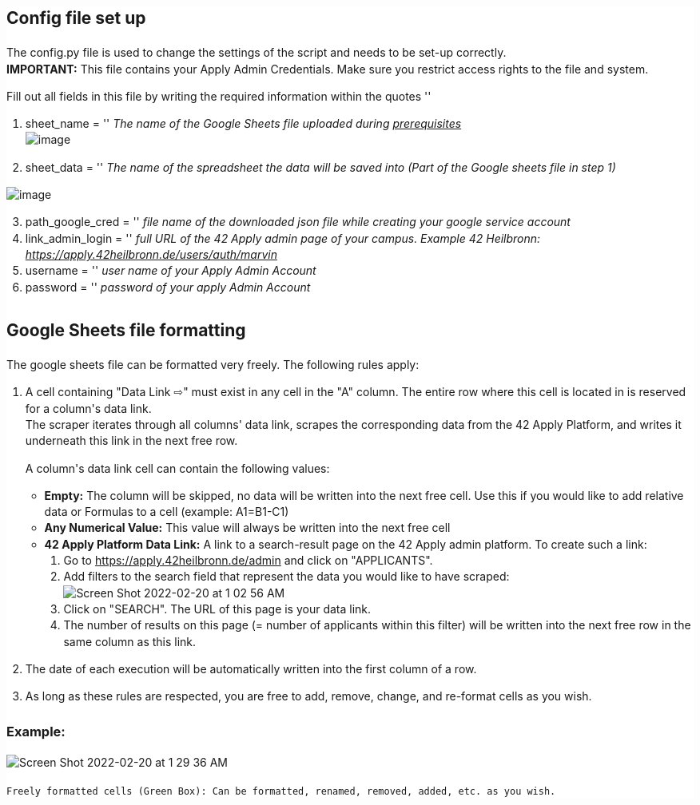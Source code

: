 
## Config file set up
The config.py file is used to change the settings of the script and needs to be set-up correctly.  
**IMPORTANT:** This file contains your Apply Admin Credentials. Make sure you restrict access rights to the file and system.

Fill out all fields in this file by writing the required information within the quotes ''
1. sheet_name = '' *The name of the Google Sheets file uploaded during [prerequisites](#prerequisites)*  
![image](https://user-images.githubusercontent.com/86598034/154822621-cbe763da-40a8-4c19-b9b1-2bff47b8fe3f.png)

2. sheet_data = '' *The name of the spreadsheet the data will be saved into (Part of the Google sheets file in step 1)*  
<img width="130" alt="image" src="https://user-images.githubusercontent.com/86598034/154822643-469be697-9267-40a8-9530-76528e182e93.png">

3. path_google_cred = '' *file name of the downloaded json file while creating your google service account*
4. link_admin_login = '' *full URL of the 42 Apply admin page of your campus. Example 42 Heilbronn: https://apply.42heilbronn.de/users/auth/marvin*
5. username = '' *user name of your Apply Admin Account*
6. password = '' *password of your apply Admin Account*

## Google Sheets file formatting
The google sheets file can be formatted very freely.
The following rules apply:
1. A cell containing "Data Link ⇨" must exist in any cell in the "A" column. The entire row where this cell is located in is reserved for a column's data link.  
   The scraper iterates through all columns' data link, scrapes the corresponding data from the 42 Apply Platform, and writes it underneath this link in the next    free row.  
     
   A column's data link cell can contain the following values:
   * **Empty:** The column will be skipped, no data will be written into the next free cell. Use this if you would like to add relative data or Formulas to a cell      (example: A1=B1-C1)
   * **Any Numerical Value:** This value will always be written into the next free cell
   * **42 Apply Platform Data Link:** A link to a search-result page on the 42 Apply admin platform.
     To create such a link:
     1. Go to https://apply.42heilbronn.de/admin and click on "APPLICANTS".  
     2. Add filters to the search field that represent the data you would like to have scraped:<img width="200" alt="Screen Shot 2022-02-20 at 1 02 56 AM" src="https://user-images.githubusercontent.com/86598034/154823274-747f1c92-0485-4bea-b0b7-5250e9000203.png">
     3. Click on "SEARCH". The URL of this page is your data link.
     4. The number of results on this page (= number of applicants within this filter) will be written into the next free row in the same column as this link.
2. The date of each execution will be automatically written into the first column of a row.
3. As long as these rules are respected, you are free to add, remove, change, and re-format cells as you wish.

### Example: 
 <img width="951" alt="Screen Shot 2022-02-20 at 1 29 36 AM" src="https://user-images.githubusercontent.com/86598034/154823788-6ef96099-3e6f-4508-8883-3b16349de834.png">

```
Freely formatted cells (Green Box): Can be formatted, renamed, removed, added, etc. as you wish.
```
